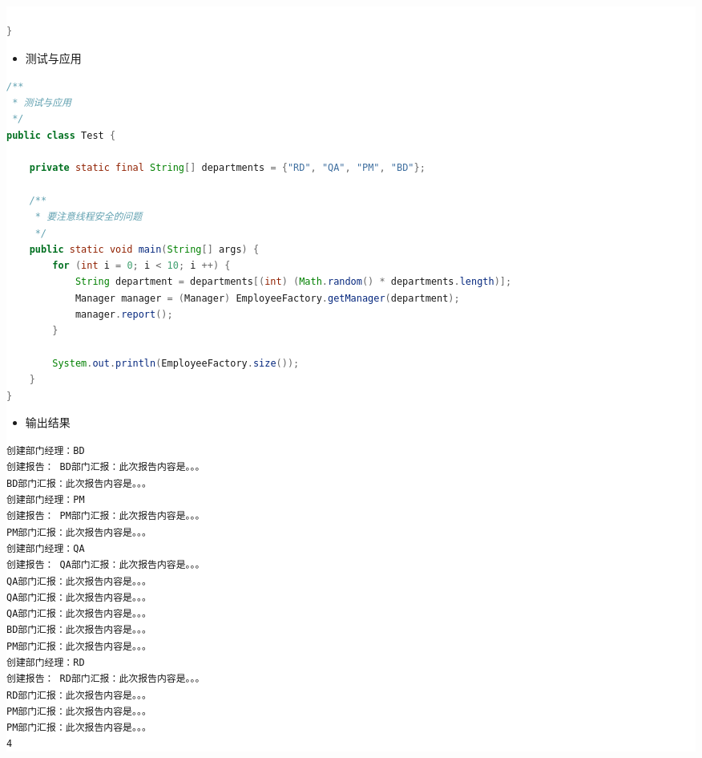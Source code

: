 ```java

}
```

- 测试与应用

```java
/**
 * 测试与应用
 */
public class Test {

    private static final String[] departments = {"RD", "QA", "PM", "BD"};

    /**
     * 要注意线程安全的问题
     */
    public static void main(String[] args) {
        for (int i = 0; i < 10; i ++) {
            String department = departments[(int) (Math.random() * departments.length)];
            Manager manager = (Manager) EmployeeFactory.getManager(department);
            manager.report();
        }

        System.out.println(EmployeeFactory.size());
    }
}
```

- 输出结果

```log
创建部门经理：BD
创建报告： BD部门汇报：此次报告内容是。。。
BD部门汇报：此次报告内容是。。。
创建部门经理：PM
创建报告： PM部门汇报：此次报告内容是。。。
PM部门汇报：此次报告内容是。。。
创建部门经理：QA
创建报告： QA部门汇报：此次报告内容是。。。
QA部门汇报：此次报告内容是。。。
QA部门汇报：此次报告内容是。。。
QA部门汇报：此次报告内容是。。。
BD部门汇报：此次报告内容是。。。
PM部门汇报：此次报告内容是。。。
创建部门经理：RD
创建报告： RD部门汇报：此次报告内容是。。。
RD部门汇报：此次报告内容是。。。
PM部门汇报：此次报告内容是。。。
PM部门汇报：此次报告内容是。。。
4
```
